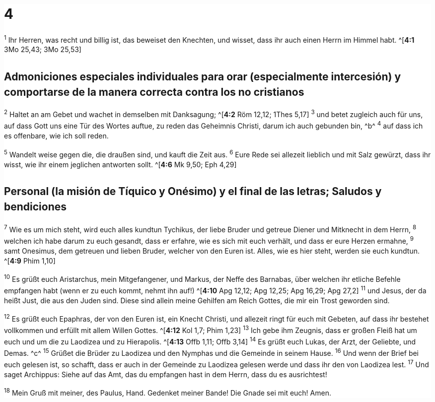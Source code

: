 # 4
<sup class='bibleverse'>1</sup> Ihr Herren, was recht und billig ist, das beweiset den Knechten, und wisset, dass ihr auch einen Herrn im Himmel habt. ^[**4:1** 3Mo 25,43; 3Mo 25,53] 


## Admoniciones especiales individuales para orar (especialmente intercesión) y comportarse de la manera correcta contra los no cristianos
<sup class='bibleverse'>2</sup> Haltet an am Gebet und wachet in demselben mit Danksagung; ^[**4:2** Röm 12,12; 1Thes 5,17] <sup class='bibleverse'>3</sup> und betet zugleich auch für uns, auf dass Gott uns eine Tür des Wortes auftue, zu reden das Geheimnis Christi, darum ich auch gebunden bin, ^b^ <sup class='bibleverse'>4</sup> auf dass ich es offenbare, wie ich soll reden. 
 

<sup class='bibleverse'>5</sup> Wandelt weise gegen die, die draußen sind, und kauft die Zeit aus. <sup class='bibleverse'>6</sup> Eure Rede sei allezeit lieblich und mit Salz gewürzt, dass ihr wisst, wie ihr einem jeglichen antworten sollt. ^[**4:6** Mk 9,50; Eph 4,29] 


## Personal (la misión de Tíquico y Onésimo) y el final de las letras; Saludos y bendiciones
<sup class='bibleverse'>7</sup> Wie es um mich steht, wird euch alles kundtun Tychikus, der liebe Bruder und getreue Diener und Mitknecht in dem Herrn, <sup class='bibleverse'>8</sup> welchen ich habe darum zu euch gesandt, dass er erfahre, wie es sich mit euch verhält, und dass er eure Herzen ermahne, <sup class='bibleverse'>9</sup> samt Onesimus, dem getreuen und lieben Bruder, welcher von den Euren ist. Alles, wie es hier steht, werden sie euch kundtun. ^[**4:9** Phim 1,10] 


<sup class='bibleverse'>10</sup> Es grüßt euch Aristarchus, mein Mitgefangener, und Markus, der Neffe des Barnabas, über welchen ihr etliche Befehle empfangen habt (wenn er zu euch kommt, nehmt ihn auf!) ^[**4:10** Apg 12,12; Apg 12,25; Apg 16,29; Apg 27,2] <sup class='bibleverse'>11</sup> und Jesus, der da heißt Just, die aus den Juden sind. Diese sind allein meine Gehilfen am Reich Gottes, die mir ein Trost geworden sind. 


<sup class='bibleverse'>12</sup> Es grüßt euch Epaphras, der von den Euren ist, ein Knecht Christi, und allezeit ringt für euch mit Gebeten, auf dass ihr bestehet vollkommen und erfüllt mit allem Willen Gottes. ^[**4:12** Kol 1,7; Phim 1,23] <sup class='bibleverse'>13</sup> Ich gebe ihm Zeugnis, dass er großen Fleiß hat um euch und um die zu Laodizea und zu Hierapolis. ^[**4:13** Offb 1,11; Offb 3,14] <sup class='bibleverse'>14</sup> Es grüßt euch Lukas, der Arzt, der Geliebte, und Demas. ^c^ <sup class='bibleverse'>15</sup> Grüßet die Brüder zu Laodizea und den Nymphas und die Gemeinde in seinem Hause. <sup class='bibleverse'>16</sup> Und wenn der Brief bei euch gelesen ist, so schafft, dass er auch in der Gemeinde zu Laodizea gelesen werde und dass ihr den von Laodizea lest. <sup class='bibleverse'>17</sup> Und saget Archippus: Siehe auf das Amt, das du empfangen hast in dem Herrn, dass du es ausrichtest! 
  

<sup class='bibleverse'>18</sup> Mein Gruß mit meiner, des Paulus, Hand. Gedenket meiner Bande! Die Gnade sei mit euch! Amen.